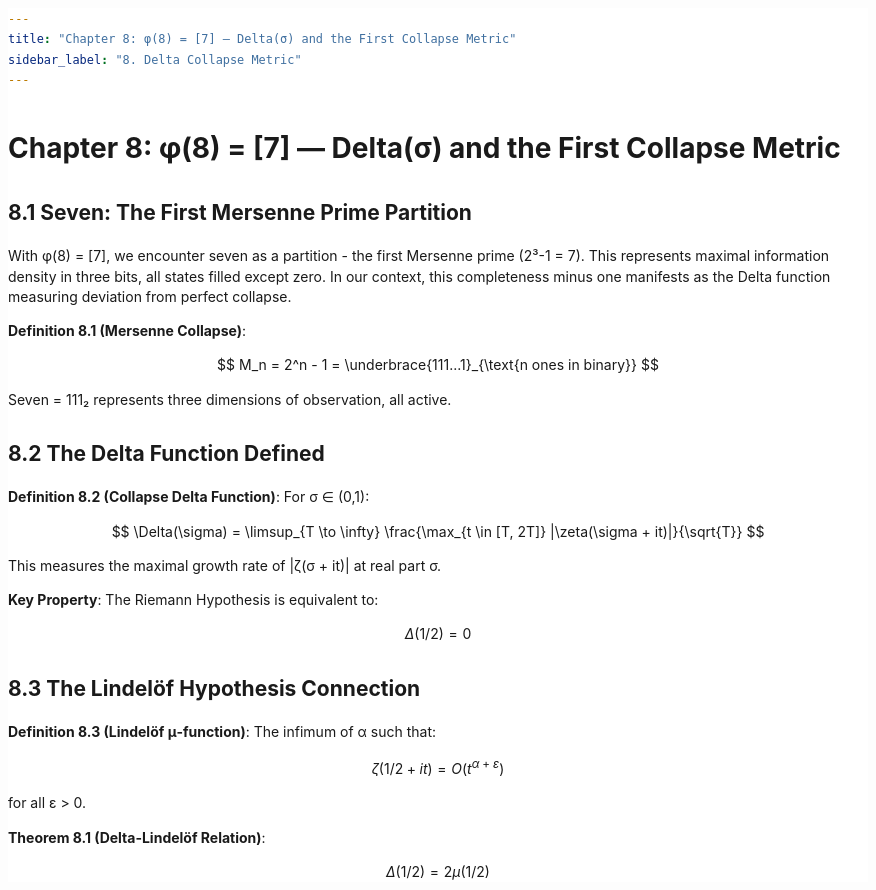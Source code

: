 ```yaml
---
title: "Chapter 8: φ(8) = [7] — Delta(σ) and the First Collapse Metric"
sidebar_label: "8. Delta Collapse Metric"
---
```


# Chapter 8: φ(8) = [7] — Delta(σ) and the First Collapse Metric

## 8.1 Seven: The First Mersenne Prime Partition

With φ(8) = [7], we encounter seven as a partition - the first Mersenne prime (2³-1 = 7). This represents maximal information density in three bits, all states filled except zero. In our context, this completeness minus one manifests as the Delta function measuring deviation from perfect collapse.

**Definition 8.1 (Mersenne Collapse)**: 

$$
M_n = 2^n - 1 = \underbrace{111...1}_{\text{n ones in binary}}
$$

Seven = 111₂ represents three dimensions of observation, all active.

## 8.2 The Delta Function Defined

**Definition 8.2 (Collapse Delta Function)**: For σ ∈ (0,1):

$$
\Delta(\sigma) = \limsup_{T \to \infty} \frac{\max_{t \in [T, 2T]} |\zeta(\sigma + it)|}{\sqrt{T}}
$$

This measures the maximal growth rate of |ζ(σ + it)| at real part σ.

**Key Property**: The Riemann Hypothesis is equivalent to:

$$
\Delta(1/2) = 0
$$

## 8.3 The Lindelöf Hypothesis Connection

**Definition 8.3 (Lindelöf μ-function)**: The infimum of α such that:

$$
\zeta(1/2 + it) = O(t^{\alpha + \varepsilon})
$$

for all ε > 0.

**Theorem 8.1 (Delta-Lindelöf Relation)**: 

$$
\Delta(1/2) = 2\mu(1/2)
$$
